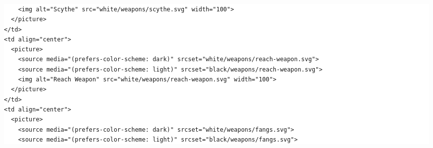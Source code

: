         <img alt="Scythe" src="white/weapons/scythe.svg" width="100">
      </picture>
    </td>
    <td align="center">
      <picture>
        <source media="(prefers-color-scheme: dark)" srcset="white/weapons/reach-weapon.svg">
        <source media="(prefers-color-scheme: light)" srcset="black/weapons/reach-weapon.svg">
        <img alt="Reach Weapon" src="white/weapons/reach-weapon.svg" width="100">
      </picture>
    </td>
    <td align="center">
      <picture>
        <source media="(prefers-color-scheme: dark)" srcset="white/weapons/fangs.svg">
        <source media="(prefers-color-scheme: light)" srcset="black/weapons/fangs.svg">